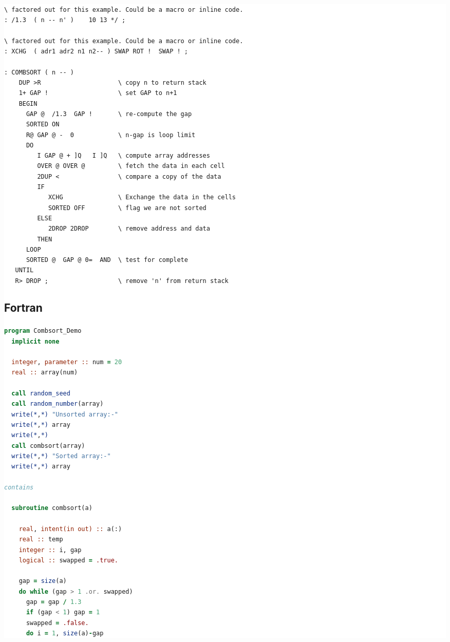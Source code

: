 ```forth
\ factored out for this example. Could be a macro or inline code.
: /1.3  ( n -- n' )    10 13 */ ;

\ factored out for this example. Could be a macro or inline code.
: XCHG  ( adr1 adr2 n1 n2-- ) SWAP ROT !  SWAP ! ;

: COMBSORT ( n -- )
    DUP >R                     \ copy n to return stack
    1+ GAP !                   \ set GAP to n+1
    BEGIN
      GAP @  /1.3  GAP !       \ re-compute the gap
      SORTED ON
      R@ GAP @ -  0            \ n-gap is loop limit
      DO
         I GAP @ + ]Q   I ]Q   \ compute array addresses
         OVER @ OVER @         \ fetch the data in each cell
         2DUP <                \ compare a copy of the data
         IF
            XCHG               \ Exchange the data in the cells
            SORTED OFF         \ flag we are not sorted
         ELSE
            2DROP 2DROP        \ remove address and data
         THEN
      LOOP
      SORTED @  GAP @ 0=  AND  \ test for complete
   UNTIL
   R> DROP ;                   \ remove 'n' from return stack
```



## Fortran

```fortran
program Combsort_Demo
  implicit none

  integer, parameter :: num = 20
  real :: array(num)

  call random_seed
  call random_number(array)
  write(*,*) "Unsorted array:-"
  write(*,*) array
  write(*,*)
  call combsort(array)
  write(*,*) "Sorted array:-"
  write(*,*) array

contains

  subroutine combsort(a)

    real, intent(in out) :: a(:)
    real :: temp
    integer :: i, gap
    logical :: swapped = .true.

    gap = size(a)
    do while (gap > 1 .or. swapped)
      gap = gap / 1.3
      if (gap < 1) gap = 1
      swapped = .false.
      do i = 1, size(a)-gap
```